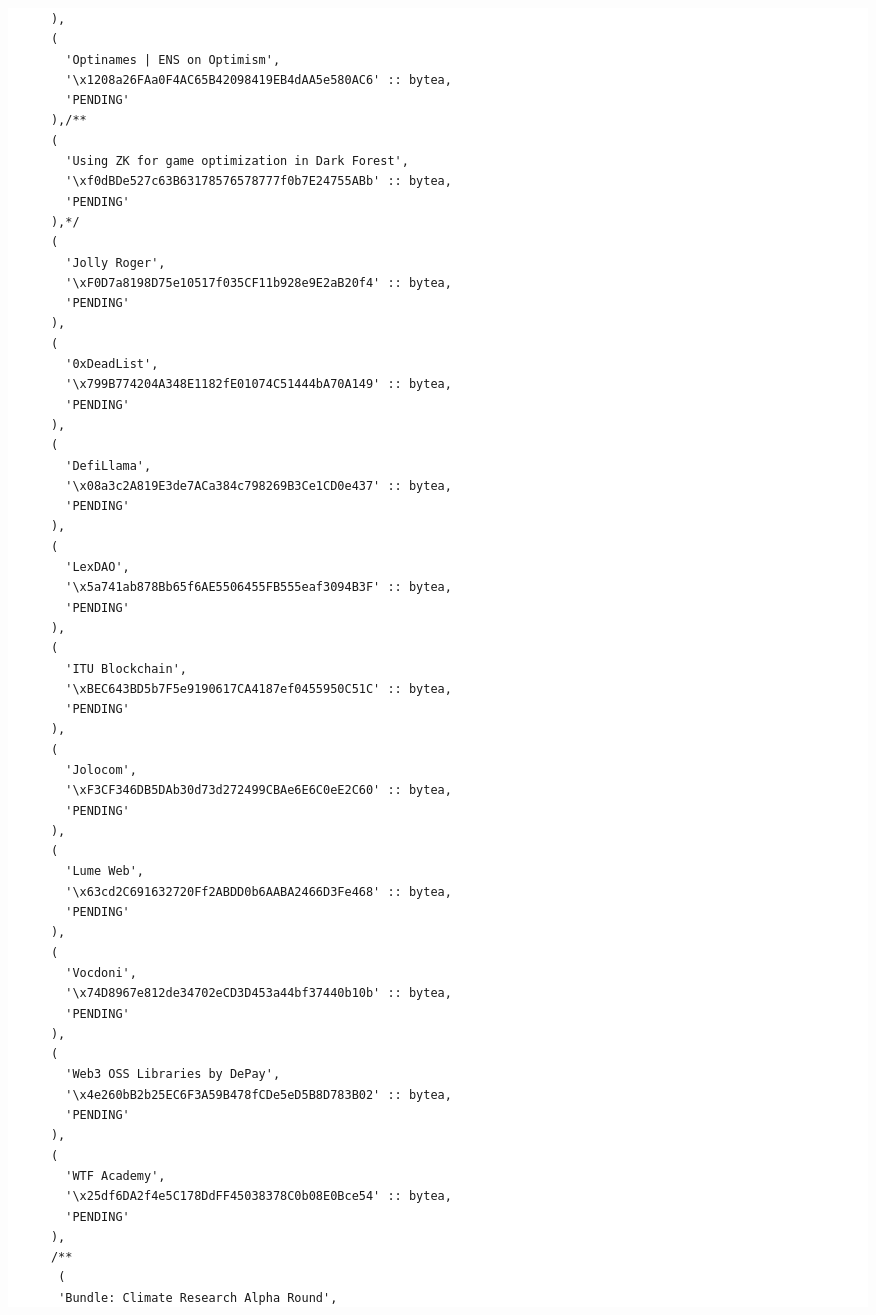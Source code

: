          ),
          (
            'Optinames | ENS on Optimism',
            '\x1208a26FAa0F4AC65B42098419EB4dAA5e580AC6' :: bytea,
            'PENDING'
          ),/**
          (
            'Using ZK for game optimization in Dark Forest',
            '\xf0dBDe527c63B63178576578777f0b7E24755ABb' :: bytea,
            'PENDING'
          ),*/
          (
            'Jolly Roger',
            '\xF0D7a8198D75e10517f035CF11b928e9E2aB20f4' :: bytea,
            'PENDING'
          ),
          (
            '0xDeadList',
            '\x799B774204A348E1182fE01074C51444bA70A149' :: bytea,
            'PENDING'
          ),
          (
            'DefiLlama',
            '\x08a3c2A819E3de7ACa384c798269B3Ce1CD0e437' :: bytea,
            'PENDING'
          ),
          (
            'LexDAO',
            '\x5a741ab878Bb65f6AE5506455FB555eaf3094B3F' :: bytea,
            'PENDING'
          ),
          (
            'ITU Blockchain',
            '\xBEC643BD5b7F5e9190617CA4187ef0455950C51C' :: bytea,
            'PENDING'
          ),
          (
            'Jolocom',
            '\xF3CF346DB5DAb30d73d272499CBAe6E6C0eE2C60' :: bytea,
            'PENDING'
          ),
          (
            'Lume Web',
            '\x63cd2C691632720Ff2ABDD0b6AABA2466D3Fe468' :: bytea,
            'PENDING'
          ),
          (
            'Vocdoni',
            '\x74D8967e812de34702eCD3D453a44bf37440b10b' :: bytea,
            'PENDING'
          ),
          (
            'Web3 OSS Libraries by DePay',
            '\x4e260bB2b25EC6F3A59B478fCDe5eD5B8D783B02' :: bytea,
            'PENDING'
          ),
          (
            'WTF Academy',
            '\x25df6DA2f4e5C178DdFF45038378C0b08E0Bce54' :: bytea,
            'PENDING'
          ),
          /**
           (
           'Bundle: Climate Research Alpha Round',